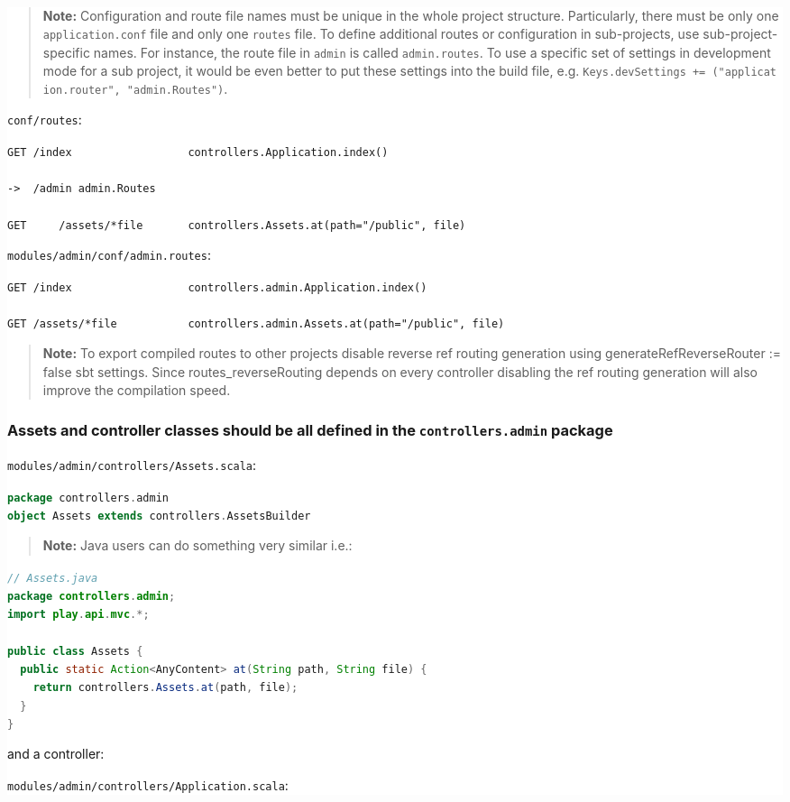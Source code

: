 > **Note:** Configuration and route file names must be unique in the whole project structure. Particularly, there must be only one `application.conf` file and only one `routes` file. To define additional routes or configuration in sub-projects, use sub-project-specific names. For instance, the route file in `admin` is called `admin.routes`. To use a specific set of settings in development mode for a sub project, it would be even better to put these settings into the build file, e.g. `Keys.devSettings += ("application.router", "admin.Routes")`.

`conf/routes`:

```
GET /index                  controllers.Application.index()

->  /admin admin.Routes

GET     /assets/*file       controllers.Assets.at(path="/public", file)
```

`modules/admin/conf/admin.routes`:

```
GET /index                  controllers.admin.Application.index()

GET /assets/*file           controllers.admin.Assets.at(path="/public", file)

```

> **Note:** To export compiled routes to other projects disable reverse ref routing generation using generateRefReverseRouter := false sbt settings. Since routes_reverseRouting depends on every controller disabling the ref routing generation will also improve the compilation speed.

### Assets and controller classes should be all defined in the `controllers.admin` package

`modules/admin/controllers/Assets.scala`:

```scala
package controllers.admin
object Assets extends controllers.AssetsBuilder
```

> **Note:** Java users can do something very similar i.e.:

```java
// Assets.java
package controllers.admin;
import play.api.mvc.*;

public class Assets {
  public static Action<AnyContent> at(String path, String file) {
    return controllers.Assets.at(path, file);
  }
}
```

and a controller:

`modules/admin/controllers/Application.scala`:
